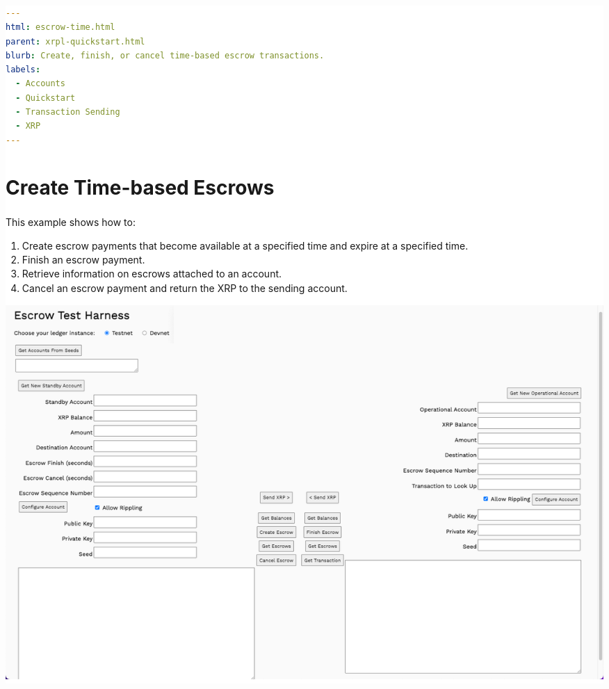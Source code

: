```yaml
---
html: escrow-time.html
parent: xrpl-quickstart.html
blurb: Create, finish, or cancel time-based escrow transactions.
labels:
  - Accounts
  - Quickstart
  - Transaction Sending
  - XRP
---
```

# Create Time-based Escrows

This example shows how to:


1. Create escrow payments that become available at a specified time and expire at a specified time.
2. Finish an escrow payment.
3. Retrieve information on escrows attached to an account.
3. Cancel an escrow payment and return the XRP to the sending account.


![Escrow Tester Form](img/quickstart-escrow1.png)
